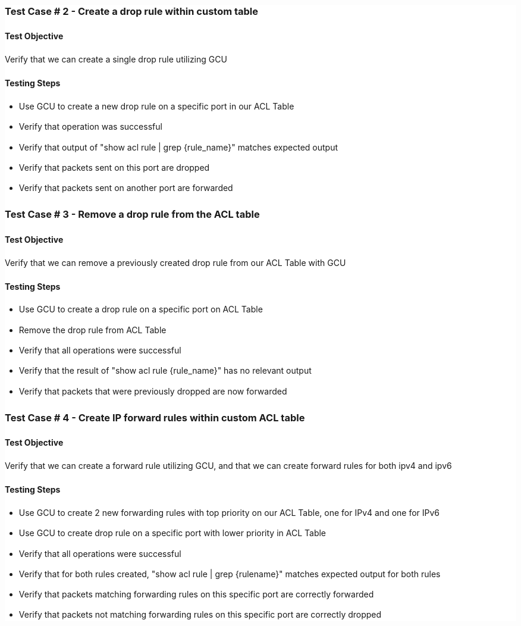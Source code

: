 ### Test Case # 2 - Create a drop rule within custom table

#### Test Objective

Verify that we can create a single drop rule utilizing GCU

#### Testing Steps

- Use GCU to create a new drop rule on a specific port in our ACL Table

- Verify that operation was successful

- Verify that output of "show acl rule | grep {rule_name}" matches expected output

- Verify that packets sent on this port are dropped

- Verify that packets sent on another port are forwarded

### Test Case # 3 - Remove a drop rule from the ACL table

#### Test Objective

Verify that we can remove a previously created drop rule from our ACL Table with GCU

#### Testing Steps

- Use GCU to create a drop rule on a specific port on ACL Table

- Remove the drop rule from ACL Table

- Verify that all operations were successful

- Verify that the result of "show acl rule {rule_name}" has no relevant output

- Verify that packets that were previously dropped are now forwarded

### Test Case # 4 - Create IP forward rules within custom ACL table

#### Test Objective

Verify that we can create a forward rule utilizing GCU, and that we can create forward rules for both ipv4 and ipv6

#### Testing Steps

- Use GCU to create 2 new forwarding rules with top priority on our ACL Table, one for IPv4 and one for IPv6

- Use GCU to create drop rule on a specific port with lower priority in ACL Table

- Verify that all operations were successful

- Verify that for both rules created, "show acl rule | grep {rulename}" matches expected output for both rules

- Verify that packets matching forwarding rules on this specific port are correctly forwarded

- Verify that packets not matching forwarding rules on this specific port are correctly dropped
